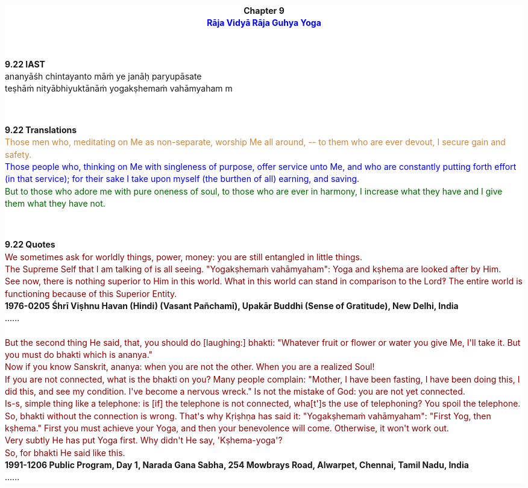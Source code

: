 <p style="text-align:center;">
<b>Chapter 9</b><br>
<font color="blue"><b>Rāja Vidyā Rāja Guhya Yoga</b></font>
</p>

<br>
<p>
<b>9.22 IAST</b><br>
ananyāśh chintayanto māṁ ye janāḥ paryupāsate<br>
teṣhāṁ nityābhiyuktānāṁ yogakṣhemaṁ vahāmyaham
m
</p>

<br>
<p>
<b>9.22 Translations</b><br>
<font color="Peru">Those men who, meditating on Me as non-separate, worship Me all around, -- to them who are ever devout, I secure gain and safety.</font><br>
<font color="blue">Those people who, thinking on Me with singleness of purpose, offer service unto Me, and who are constantly putting forth effort (in that service); for their sake I take upon myself (the burthen of all) earning, and saving.</font><br>
<font color="DarkGreen">But to those who adore me with pure oneness of soul, to those who are ever in harmony, I increase what they have and I give them what they have not.</font>
</p>

<br>
<p>
<b>9.22 Quotes</b><br>
<font color="DarkRed">We sometimes ask for worldly things, power, money: you are still entangled in little things.<br>
The Supreme Self that I am talking of is all seeing. "Yogakṣhemaṁ vahāmyaham": Yoga and kṣhema are looked after by Him.<br> See now, there is nothing superior to Him in this world. What in this world can stand in comparison to the Lord‽ The entire world is functioning because of this Superior Entity.</font><br>
<b>1976-0205 Śhrī Viṣhnu Havan (Hindi) (Vasant Pañchamī), Upakār Buddhi (Sense of Gratitude), New Delhi, India</b><br>
......<br>
<br>
<font color="DarkRed">But the second thing He said, that, you should do [laughing:] bhakti: "Whatever fruit or flower or water you give Me, I'll take it. But you must do bhakti which is ananya."<br>
Now if you know Sanskrit, ananya: when you are not the other. When you are a realized Soul!<br>
If you are not connected, what is the bhakti on you? Many people complain: "Mother, I have been fasting, I have been doing this, I did this, and see my condition. I've become a nervous wreck." Is not the mistake of God: you are not yet connected.<br>
Is-s, simple thing like a telephone: is [if] the telephone is not connected, wha[t']s the use of telephoning? You spoil the telephone.<br>
So, bhakti without the connection is wrong. That's why Kṛiṣhṇa has said it: "Yogakṣhemaṁ vahāmyaham": "First Yog, then kṣhema." First you must achieve your Yoga, and then your benevolence will come. Otherwise, it won't work out.<br>
Very subtly He has put Yoga first. Why didn't He say, 'Kṣhema-yoga'?<br>
So, for bhakti He said like this.</font><br>
<b>1991-1206 Public Program, Day 1, Narada Gana Sabha, 254 Mowbrays Road, Alwarpet, Chennai, Tamil Nadu, India</b><br>
......
</p>
